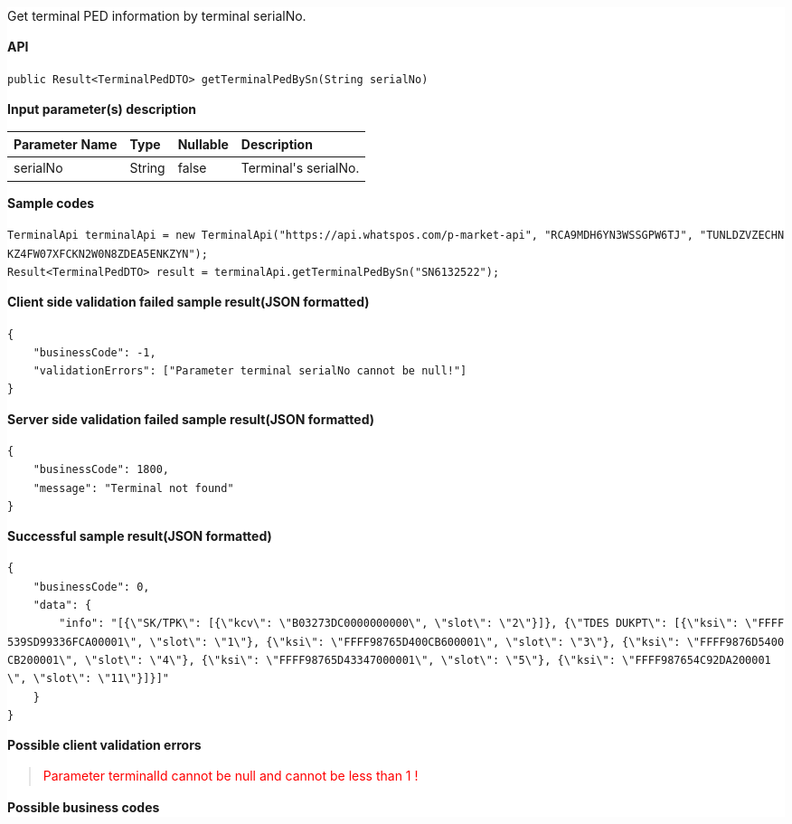 Get terminal PED information by terminal serialNo.

**API**

```
public Result<TerminalPedDTO> getTerminalPedBySn(String serialNo)
```

**Input parameter(s) description**

| Parameter Name | Type   | Nullable | Description    |
| :------------- |:-------| :------- | :------------- |
| serialNo     | String | false    | Terminal's serialNo. |

**Sample codes**

```
TerminalApi terminalApi = new TerminalApi("https://api.whatspos.com/p-market-api", "RCA9MDH6YN3WSSGPW6TJ", "TUNLDZVZECHNKZ4FW07XFCKN2W0N8ZDEA5ENKZYN");
Result<TerminalPedDTO> result = terminalApi.getTerminalPedBySn("SN6132522");
```

**Client side validation failed sample result(JSON formatted)**

```
{
	"businessCode": -1,
	"validationErrors": ["Parameter terminal serialNo cannot be null!"]
}
```

**Server side validation failed sample result(JSON formatted)**

```
{
	"businessCode": 1800,
	"message": "Terminal not found"
}
```

**Successful sample result(JSON formatted)**

```
{
	"businessCode": 0,
	"data": {
		"info": "[{\"SK/TPK\": [{\"kcv\": \"B03273DC0000000000\", \"slot\": \"2\"}]}, {\"TDES DUKPT\": [{\"ksi\": \"FFFF539SD99336FCA00001\", \"slot\": \"1\"}, {\"ksi\": \"FFFF98765D400CB600001\", \"slot\": \"3\"}, {\"ksi\": \"FFFF9876D5400CB200001\", \"slot\": \"4\"}, {\"ksi\": \"FFFF98765D43347000001\", \"slot\": \"5\"}, {\"ksi\": \"FFFF987654C92DA200001\", \"slot\": \"11\"}]}]"
	}
}
```

**Possible client validation errors**

> <font color=red>Parameter terminalId cannot be null and cannot be less than 1 !</font>

**Possible business codes**
